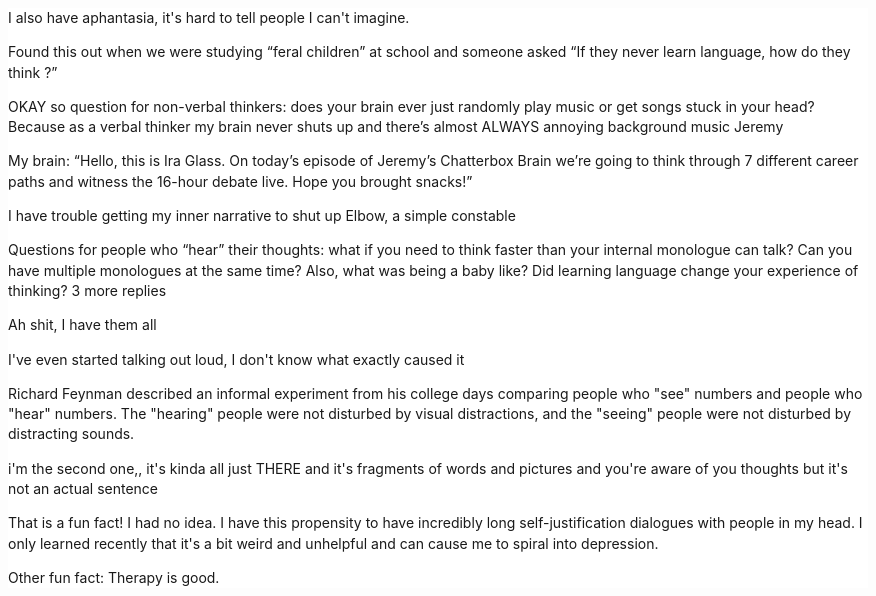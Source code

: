 I also have aphantasia, it's hard to tell people I can't imagine.



Found this out when we were studying “feral children” at school and someone asked “If they never learn language, how do they think ?” 


OKAY so question for non-verbal thinkers: does your brain ever just randomly play music or get songs stuck in your head? Because as a verbal thinker my brain never shuts up and there’s almost ALWAYS annoying background music
Jeremy


My brain: “Hello, this is Ira Glass. On today’s episode of Jeremy’s Chatterbox Brain we’re going to think through 7 different career paths and witness the 16-hour debate live. Hope you brought snacks!”


I have trouble getting my inner narrative to shut up
Elbow, a simple constable


Questions for people who “hear” their thoughts: what if you need to think faster than your internal monologue can talk? Can you have multiple monologues at the same time? Also, what was being a baby like? Did learning language change your experience of thinking?
3 more replies


Ah shit, I have them all

I've even started talking out loud, I don't know what exactly caused it



Richard Feynman described an informal experiment from his college days comparing people who "see" numbers and people who "hear" numbers. The "hearing" people were not disturbed by visual distractions, and the "seeing" people were not disturbed by distracting sounds.



i'm the second one,, it's kinda all just THERE and it's fragments of words and pictures and you're aware of you thoughts but it's not an actual sentence


That is a fun fact! I had no idea.
I have this propensity to have incredibly long self-justification dialogues with people in my head. I only learned recently that it's a bit weird and unhelpful and can cause me to spiral into depression.

Other fun fact: Therapy is good.

